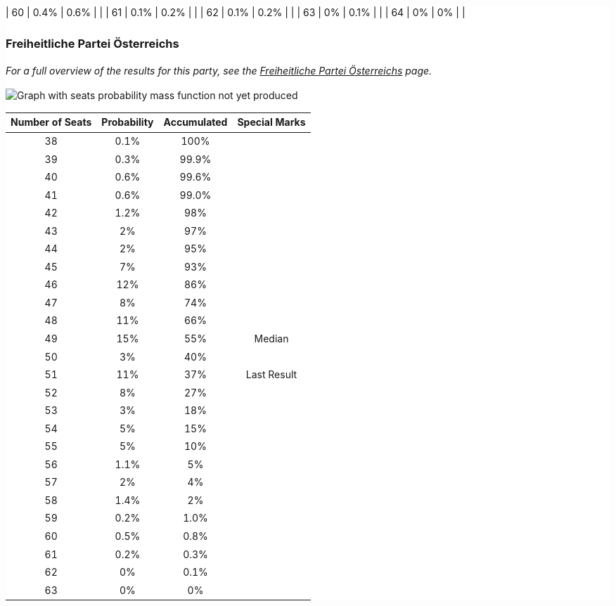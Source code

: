 | 60 | 0.4% | 0.6% |  |
| 61 | 0.1% | 0.2% |  |
| 62 | 0.1% | 0.2% |  |
| 63 | 0% | 0.1% |  |
| 64 | 0% | 0% |  |

### Freiheitliche Partei Österreichs

*For a full overview of the results for this party, see the [Freiheitliche Partei Österreichs](party-freiheitlicheparteiösterreichs.html) page.*

![Graph with seats probability mass function not yet produced](2018-02-16-UniqueResearch-seats-pmf-freiheitlicheparteiösterreichs.png "Seats Probability Mass Function")

| Number of Seats | Probability | Accumulated | Special Marks |
|:---------------:|:-----------:|:-----------:|:-------------:|
| 38 | 0.1% | 100% |  |
| 39 | 0.3% | 99.9% |  |
| 40 | 0.6% | 99.6% |  |
| 41 | 0.6% | 99.0% |  |
| 42 | 1.2% | 98% |  |
| 43 | 2% | 97% |  |
| 44 | 2% | 95% |  |
| 45 | 7% | 93% |  |
| 46 | 12% | 86% |  |
| 47 | 8% | 74% |  |
| 48 | 11% | 66% |  |
| 49 | 15% | 55% | Median |
| 50 | 3% | 40% |  |
| 51 | 11% | 37% | Last Result |
| 52 | 8% | 27% |  |
| 53 | 3% | 18% |  |
| 54 | 5% | 15% |  |
| 55 | 5% | 10% |  |
| 56 | 1.1% | 5% |  |
| 57 | 2% | 4% |  |
| 58 | 1.4% | 2% |  |
| 59 | 0.2% | 1.0% |  |
| 60 | 0.5% | 0.8% |  |
| 61 | 0.2% | 0.3% |  |
| 62 | 0% | 0.1% |  |
| 63 | 0% | 0% |  |
